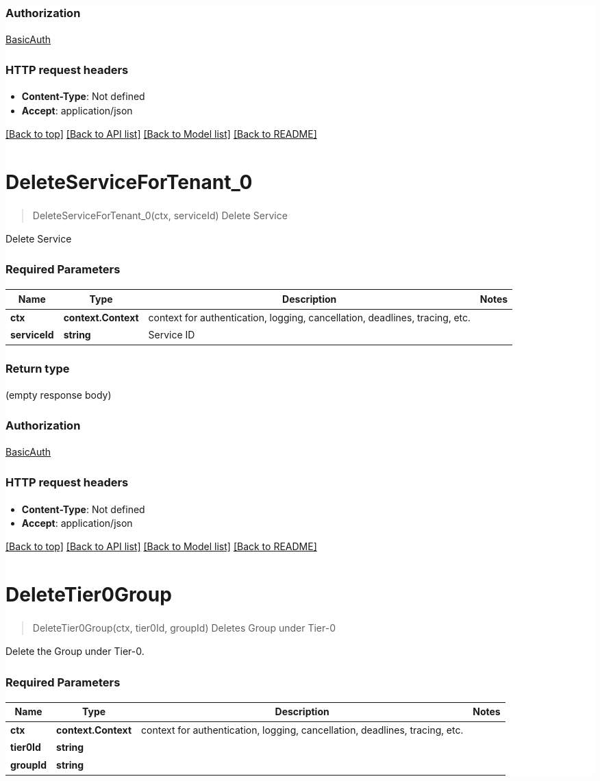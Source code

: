 ### Authorization

[BasicAuth](../README.md#BasicAuth)

### HTTP request headers

 - **Content-Type**: Not defined
 - **Accept**: application/json

[[Back to top]](#) [[Back to API list]](../README.md#documentation-for-api-endpoints) [[Back to Model list]](../README.md#documentation-for-models) [[Back to README]](../README.md)

# **DeleteServiceForTenant_0**
> DeleteServiceForTenant_0(ctx, serviceId)
Delete Service

Delete Service

### Required Parameters

Name | Type | Description  | Notes
------------- | ------------- | ------------- | -------------
 **ctx** | **context.Context** | context for authentication, logging, cancellation, deadlines, tracing, etc.
  **serviceId** | **string**| Service ID | 

### Return type

 (empty response body)

### Authorization

[BasicAuth](../README.md#BasicAuth)

### HTTP request headers

 - **Content-Type**: Not defined
 - **Accept**: application/json

[[Back to top]](#) [[Back to API list]](../README.md#documentation-for-api-endpoints) [[Back to Model list]](../README.md#documentation-for-models) [[Back to README]](../README.md)

# **DeleteTier0Group**
> DeleteTier0Group(ctx, tier0Id, groupId)
Deletes Group under Tier-0

Delete the Group under Tier-0. 

### Required Parameters

Name | Type | Description  | Notes
------------- | ------------- | ------------- | -------------
 **ctx** | **context.Context** | context for authentication, logging, cancellation, deadlines, tracing, etc.
  **tier0Id** | **string**|  | 
  **groupId** | **string**|  | 

